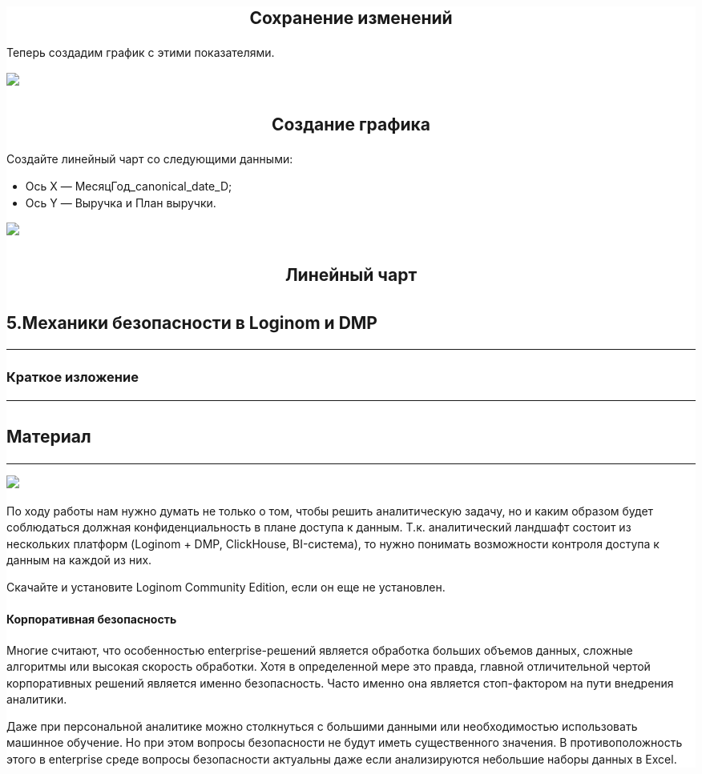 <h2 align="center">Сохранение изменений</h2>

Теперь создадим график с этими показателями.

<div>
<img src="https://loginom.ru/sites/default/files/styles/image792/public/global-images/textpage/2025/creating-graph_10.png"/>
</div>

<h2 align="center">Создание графика</h2>

Создайте линейный чарт со следующими данными:

 - Ось X — МесяцГод_canonical_date_D;
 - Ось Y — Выручка и План выручки.

<div>
<img src="https://loginom.ru/sites/default/files/styles/image792/public/global-images/textpage/2025/line-chart_11.png"/>
</div>

<h2 align="center">Линейный чарт</h2>

## 5.Механики безопасности в Loginom и DMP
---

### Краткое изложение



--- 
## Материал
---

<div>
<img src="https://loginom.ru/sites/default/files/global-images/textpage/2025/Управление%20инфраструктурой.png"/>
</div>

По ходу работы нам нужно думать не только о том, чтобы решить аналитическую задачу, но и каким образом будет соблюдаться должная конфиденциальность в плане доступа к данным. Т.к. аналитический ландшафт состоит из нескольких платформ (Loginom + DMP, ClickHouse, BI-система), то нужно понимать возможности контроля доступа к данным на каждой из них.

Скачайте и установите Loginom Community Edition, если он еще не установлен.

#### Корпоративная безопасность
Многие считают, что особенностью enterprise-решений является обработка больших объемов данных, сложные алгоритмы или высокая скорость обработки. Хотя в определенной мере это правда, главной отличительной чертой корпоративных решений является именно безопасность. Часто именно она является стоп-фактором на пути внедрения аналитики.

Даже при персональной аналитике можно столкнуться с большими данными или необходимостью использовать машинное обучение. Но при этом вопросы безопасности не будут иметь существенного значения. В противоположность этого в enterprise среде вопросы безопасности актуальны даже если анализируются небольшие наборы данных в Excel.
